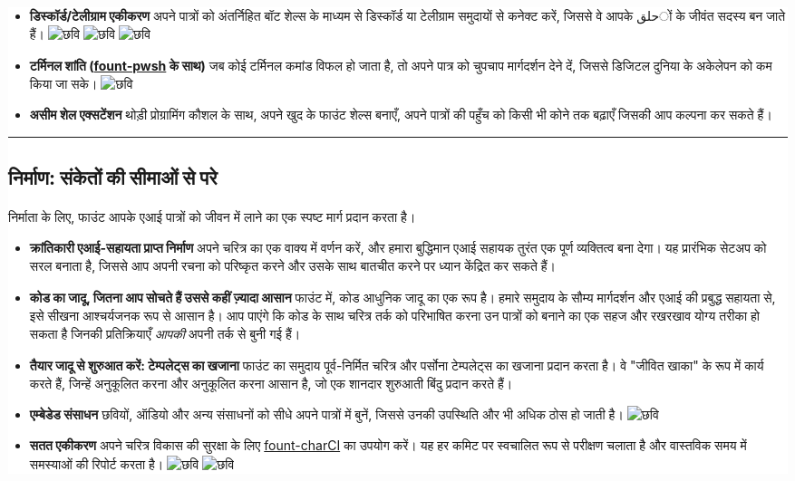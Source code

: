 - **डिस्कॉर्ड/टेलीग्राम एकीकरण**
  अपने पात्रों को अंतर्निहित बॉट शेल्स के माध्यम से डिस्कॉर्ड या टेलीग्राम समुदायों से कनेक्ट करें, जिससे वे आपके حلقों के जीवंत सदस्य बन जाते हैं।
  ![छवि](https://github.com/user-attachments/assets/299255c9-eed3-4deb-b433-41b80930cbdb)
  ![छवि](https://github.com/user-attachments/assets/c9841eba-c010-42a3-afe0-336543ec39a0)
  ![छवि](https://github.com/user-attachments/assets/b83301df-2205-4013-b059-4bced94e5857)

- **टर्मिनल शांति ([fount-pwsh](https://github.com/steve02081504/fount-pwsh) के साथ)**
  जब कोई टर्मिनल कमांड विफल हो जाता है, तो अपने पात्र को चुपचाप मार्गदर्शन देने दें, जिससे डिजिटल दुनिया के अकेलेपन को कम किया जा सके।
  ![छवि](https://github.com/user-attachments/assets/93afee48-93d4-42c7-a5e0-b7f5c93bdee9)

- **असीम शेल एक्सटेंशन**
  थोड़ी प्रोग्रामिंग कौशल के साथ, अपने खुद के फाउंट शेल्स बनाएँ, अपने पात्रों की पहुँच को किसी भी कोने तक बढ़ाएँ जिसकी आप कल्पना कर सकते हैं।

---

## निर्माण: संकेतों की सीमाओं से परे

निर्माता के लिए, फाउंट आपके एआई पात्रों को जीवन में लाने का एक स्पष्ट मार्ग प्रदान करता है।

- **क्रांतिकारी एआई-सहायता प्राप्त निर्माण**
  अपने चरित्र का एक वाक्य में वर्णन करें, और हमारा बुद्धिमान एआई सहायक तुरंत एक पूर्ण व्यक्तित्व बना देगा। यह प्रारंभिक सेटअप को सरल बनाता है, जिससे आप अपनी रचना को परिष्कृत करने और उसके साथ बातचीत करने पर ध्यान केंद्रित कर सकते हैं।

- **कोड का जादू, जितना आप सोचते हैं उससे कहीं ज़्यादा आसान**
  फाउंट में, कोड आधुनिक जादू का एक रूप है। हमारे समुदाय के सौम्य मार्गदर्शन और एआई की प्रबुद्ध सहायता से, इसे सीखना आश्चर्यजनक रूप से आसान है। आप पाएंगे कि कोड के साथ चरित्र तर्क को परिभाषित करना उन पात्रों को बनाने का एक सहज और रखरखाव योग्य तरीका हो सकता है जिनकी प्रतिक्रियाएँ _आपकी_ अपनी तर्क से बुनी गई हैं।

- **तैयार जादू से शुरुआत करें: टेम्पलेट्स का खजाना**
  फाउंट का समुदाय पूर्व-निर्मित चरित्र और पर्सोना टेम्पलेट्स का खजाना प्रदान करता है। वे "जीवित खाका" के रूप में कार्य करते हैं, जिन्हें अनुकूलित करना और अनुकूलित करना आसान है, जो एक शानदार शुरुआती बिंदु प्रदान करते हैं।

- **एम्बेडेड संसाधन**
  छवियों, ऑडियो और अन्य संसाधनों को सीधे अपने पात्रों में बुनें, जिससे उनकी उपस्थिति और भी अधिक ठोस हो जाती है।
  ![छवि](https://github.com/user-attachments/assets/9740cd43-06fd-46c0-a114-e4bd99f13045)

- **सतत एकीकरण**
  अपने चरित्र विकास की सुरक्षा के लिए [fount-charCI](https://github.com/marketplace/actions/fount-charci) का उपयोग करें। यह हर कमिट पर स्वचालित रूप से परीक्षण चलाता है और वास्तविक समय में समस्याओं की रिपोर्ट करता है।
  ![छवि](https://github.com/user-attachments/assets/3f6a188d-6643-4d70-8bd1-b75f00c76439)
  ![छवि](https://github.com/user-attachments/assets/30eb8374-64c2-41bc-a7d1-f15596352260)
